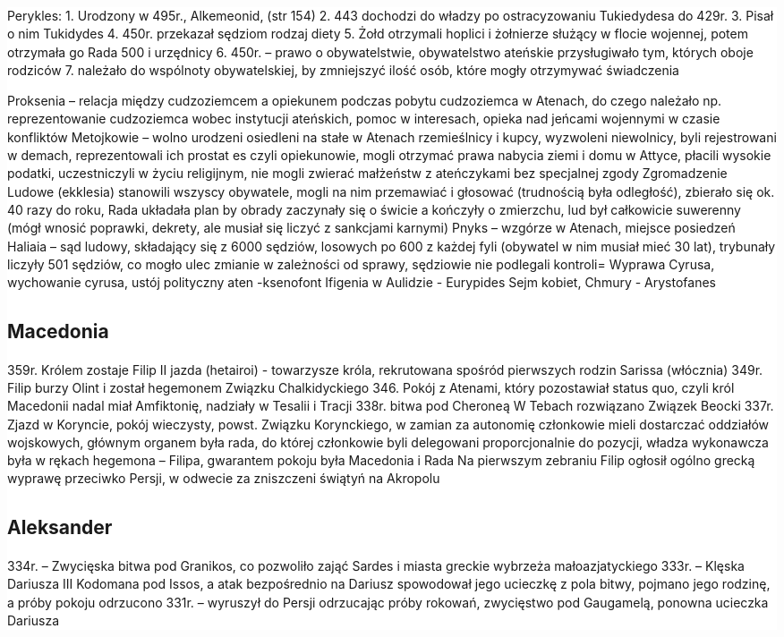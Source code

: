 Perykles:
    1. Urodzony w 495r., Alkemeonid, (str 154)
    2. 443 dochodzi do władzy po ostracyzowaniu Tukiedydesa do 429r.
    3. Pisał o nim Tukidydes
    4. 450r. przekazał sędziom rodzaj diety
    5. Żołd otrzymali hoplici i żołnierze służący w flocie wojennej, potem otrzymała go Rada 500 i urzędnicy
    6. 450r. – prawo o obywatelstwie, obywatelstwo ateńskie przysługiwało tym, których oboje rodziców
    7. należało do wspólnoty obywatelskiej, by zmniejszyć ilość osób, które mogły otrzymywać świadczenia

Proksenia – relacja między cudzoziemcem a opiekunem podczas pobytu cudzoziemca w Atenach, do czego należało np. reprezentowanie cudzoziemca wobec instytucji ateńskich, pomoc w interesach, opieka nad jeńcami wojennymi w czasie konfliktów
Metojkowie – wolno urodzeni osiedleni na stałe w Atenach rzemieślnicy i kupcy, wyzwoleni niewolnicy, byli rejestrowani w demach, reprezentowali ich prostat es czyli opiekunowie, mogli otrzymać prawa nabycia ziemi i domu w Attyce, płacili wysokie podatki, uczestniczyli w życiu religijnym, nie mogli zwierać małżeństw z ateńczykami bez specjalnej zgody
Zgromadzenie Ludowe (ekklesia) stanowili wszyscy obywatele, mogli na nim przemawiać i głosować (trudnością była odległość), zbierało się ok. 40 razy do roku, Rada układała plan by obrady zaczynały się o świcie a kończyły o zmierzchu, lud był całkowicie suwerenny (mógł wnosić poprawki, dekrety, ale musiał się liczyć z sankcjami karnymi)
Pnyks – wzgórze w Atenach, miejsce posiedzeń
Haliaia – sąd ludowy, składający się z 6000 sędziów, losowych po 600 z każdej fyli (obywatel w nim musiał mieć 30 lat), trybunały liczyły 501 sędziów, co mogło ulec zmianie w zależności od sprawy, sędziowie nie podlegali kontroli=
Wyprawa Cyrusa, wychowanie cyrusa, ustój polityczny aten -ksenofont
Ifigenia w Aulidzie - Eurypides
Sejm kobiet, Chmury - Arystofanes
## Macedonia
359r. Królem zostaje Filip II
jazda (hetairoi) - towarzysze króla, rekrutowana spośród pierwszych rodzin 
Sarissa (włócznia) 
349r. Filip burzy Olint i został hegemonem Związku Chalkidyckiego
346. Pokój z Atenami, który pozostawiał status quo, czyli król Macedonii nadal miał Amfiktonię, nadziały w Tesalii i Tracji
338r. bitwa pod Cheroneą
W Tebach rozwiązano Związek Beocki
337r. Zjazd w Koryncie, pokój wieczysty, powst. Związku Korynckiego, w zamian za autonomię członkowie mieli dostarczać oddziałów wojskowych, głównym organem była rada, do której członkowie byli delegowani proporcjonalnie do pozycji, władza wykonawcza była w rękach hegemona – Filipa, gwarantem pokoju była Macedonia i Rada
Na pierwszym zebraniu Filip ogłosił ogólno grecką wyprawę przeciwko Persji, w odwecie za zniszczeni świątyń na Akropolu
## Aleksander
334r. – Zwycięska bitwa pod Granikos, co pozwoliło zająć Sardes i miasta greckie wybrzeża małoazjatyckiego
333r. – Klęska Dariusza III Kodomana pod Issos, a atak bezpośrednio na Dariusz spowodował jego ucieczkę z pola bitwy, pojmano jego rodzinę, a próby pokoju odrzucono
331r. – wyruszył do Persji odrzucając próby rokowań, zwycięstwo pod Gaugamelą, ponowna ucieczka Dariusza
